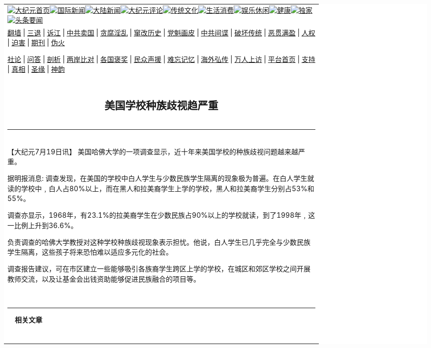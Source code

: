 <a name="1" id="1" target="_blank"></a><span id="1"></span>  <table align=center border="0"><tr><td colspan="2" valign=TOP><a href="/gb/nf1351518.md#1"><img src="https://raw.githubusercontent.com/ouidlh319/www/master/t/djy/1.jpg" title="大纪元首页" alt="大纪元首页"></a><a href="/gb/n24hr.md#1"><img src="https://raw.githubusercontent.com/ouidlh319/www/master/t/djy/3.jpg" title="国际新闻" alt="国际新闻"></a><a href="/gb/nsc413.md#1"><img src="https://raw.githubusercontent.com/ouidlh319/www/master/t/djy/4.jpg" title="大陆新闻" alt="大陆新闻"></a><a href="/gb/news392.md#1"><img src="https://raw.githubusercontent.com/ouidlh319/www/master/t/djy/5.jpg" title="大纪元评论" alt="大纪元评论"></a><a href="/gb/news2007.md#1"><img src="https://raw.githubusercontent.com/ouidlh319/www/master/t/djy/6.jpg" title="传统文化" alt="传统文化"></a><a href="/gb/news2008.md#1"><img src="https://raw.githubusercontent.com/ouidlh319/www/master/t/djy/7.jpg" title="生活消费" alt="生活消费"></a><a href="/gb/ncyule.md#1"><img src="https://raw.githubusercontent.com/ouidlh319/www/master/t/djy/8.jpg" title="娱乐休闲" alt="娱乐休闲"></a><a href="/gb/nsc1002.md#1"><img src="https://raw.githubusercontent.com/ouidlh319/www/master/t/djy/9.jpg" title="健康" alt="健康"></a><a href="/gb/nf6092.md#1"><img src="https://raw.githubusercontent.com/ouidlh319/www/master/t/djy/10a.jpg" title="独家" alt="独家"></a><a href="/gb/nf4514.md#1"><img src="https://raw.githubusercontent.com/ouidlh319/www/master/t/djy/12a.jpg" title="头条要闻" alt="头条要闻"></a></td></tr>  <tr><td colspan="2" valign=TOP><a target="_blank" href="https://github.com/bannedbook/fanqiang/wiki">翻墙</a> | <a target="_blank" href="/gb/nf5657.md#1">三退</a> | <a target="_blank" href="/gb/nf6124.md#1">诉江</a> | <a target="_blank" href="/gb/nf1176117.md#1">中共卖国</a> | <a target="_blank" href="/gb/nf5773.md#1">贪腐淫乱</a> | <a target="_blank" href="/gb/nf1176115.md#1">窜改历史</a> | <a target="_blank" href="/gb/nf1176107.md#1">党魁画皮</a> | <a target="_blank" href="/gb/nf1320400.md#1">中共间谍</a> | <a target="_blank" href="/gb/nf1176114.md#1">破坏传统</a> | <a target="_blank" href="https://github.com/fqnews/ntdtv/blob/master/gb/prog447_1.md#1">恶贯满盈</a> | <a target="_blank" href="/gb/ncid278.md#1">人权</a> | <a target="_blank" href="/gb/nf1176111.md#1">迫害</a> | <a target="_blank" href="https://gitlab.com/szzdlab/mh-qikan/blob/master/README.md#1">期刊</a> | <a target="_blank" href="/gb/nf5562.md#1">伪火</a></p>
<p><a target="_blank" href="/gb/9p.md#1">社论</a> | <a target="_blank" href="/gb/nf4378.md#1">问答</a> | <a target="_blank" href="/gb/nf5792.md#1">剖析</a> | <a target="_blank" href="/gb/nf5735.md#1">两岸比对</a> | <a target="_blank" href="/gb/nf6119.md#1">各国褒奖</a> | <a target="_blank" href="/gb/nf6120.md#1">民众声援</a> | <a target="_blank" href="/gb/nf1188594.md#1">难忘记忆</a> | <a target="_blank" href="/gb/nf3180.md#1">海外弘传</a> | <a target="_blank" href="/gb/nf5410.md#1">万人上访</a> | <a target="_blank" href="https://github.com/bannedbook/fanqiang/wiki">平台首页</a> | <a target="_blank" href="/gb/nf4386.md#1">支持</a> | <a target="_blank" href="/gb/nf4389.md#1">真相</a> | <a target="_blank" href="/gb/nf5790.md#1">圣缘</a> | <a target="_blank" href="/gb/nf4786.md#1">神韵</a></td></tr>  <tr><td valign=TOP width="626"><h2 align=center>美国学校种族歧视趋严重</h2>    <h6></h6>  <hr>  	<p><font color=#ffffff>(http://www.epochtimes.com)</font><br />【大纪元7月19日讯】 美国哈佛大学的一项调查显示，近十年来美国学校的<ahref="/gb/tag/%E7%A7%8D%E6%97%8F.md#1">种族</a>歧视问题越来越严重。</p>
 <p>据明报消息: 调查发现，在美国的学校中白人学生与少数民族学生隔离的现象极为普遍。在白人学生就读的学校中﹐白人占80%以上，而在黑人和拉美裔学生上学的学校，黑人和拉美裔学生分别占53%和55%。</p>
 <p>调查亦显示，1968年，有23.1%的拉美裔学生在少数民族占90%以上的学校就读，到了1998年﹐这一比例上升到36.6%。</p>
 <p>负责调查的哈佛大学教授对这种学校<ahref="/gb/tag/%E7%A7%8D%E6%97%8F.md#1">种族</a>歧视现象表示担忧。他说，白人学生已几乎完全与少数民族学生隔离，这些孩子将来恐怕难以适应多元化的社会。</p>
 <p>调查报告建议，可在市区建立一些能够吸引各族裔学生跨区上学的学校，在城区和郊区学校之间开展教师交流，以及让基金会出钱资助能够促进民族融合的项目等。</p>
 <p><font color=#ffffff>(http://www.dajiyuan.com)</font></p>
 <hr> <p>&nbsp;&nbsp;&nbsp;&nbsp;<b><FONTCOLOR=red>相关文章</FONT></b><br /> &nbsp;&nbsp;&nbsp;&nbsp; </p>